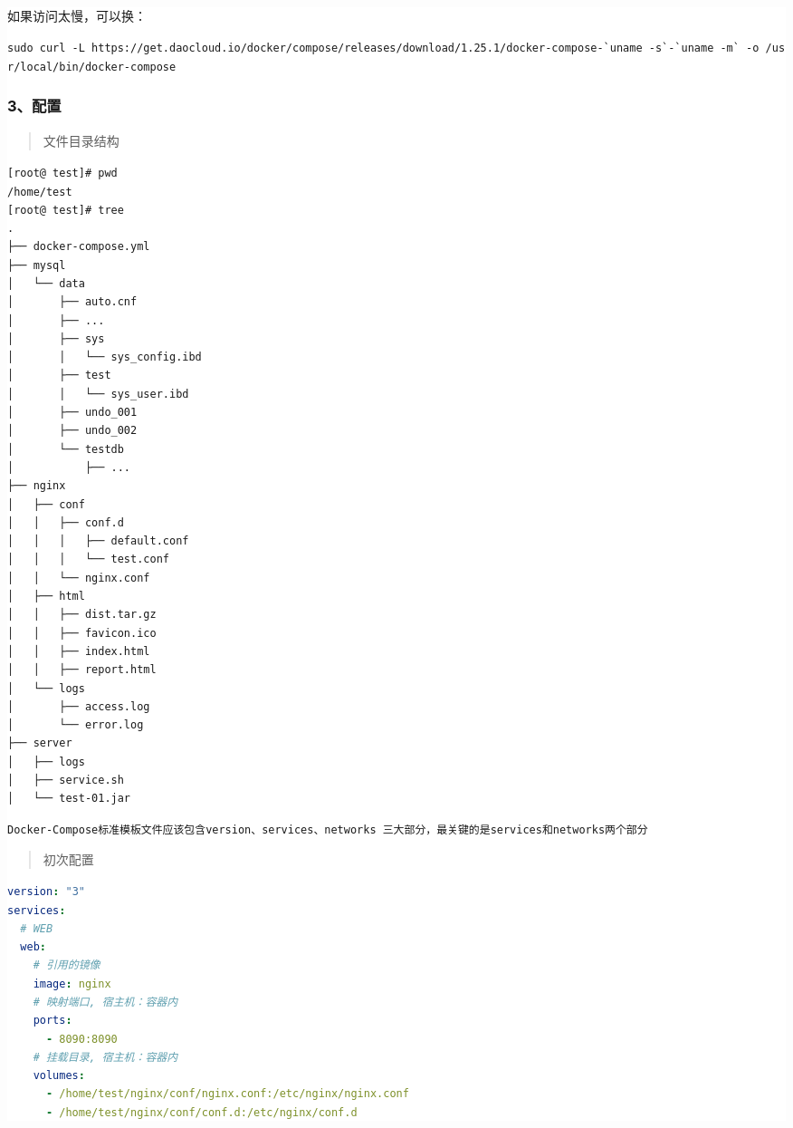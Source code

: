 如果访问太慢，可以换：

~~~shell
sudo curl -L https://get.daocloud.io/docker/compose/releases/download/1.25.1/docker-compose-`uname -s`-`uname -m` -o /usr/local/bin/docker-compose
~~~

### 3、配置

> 文件目录结构

~~~shell
[root@ test]# pwd
/home/test
[root@ test]# tree
.
├── docker-compose.yml
├── mysql
│   └── data
│       ├── auto.cnf
│       ├── ...
│       ├── sys
│       │   └── sys_config.ibd
│       ├── test
│       │   └── sys_user.ibd
│       ├── undo_001
│       ├── undo_002
│       └── testdb
│           ├── ...
├── nginx
│   ├── conf
│   │   ├── conf.d
│   │   │   ├── default.conf
│   │   │   └── test.conf
│   │   └── nginx.conf
│   ├── html
│   │   ├── dist.tar.gz
│   │   ├── favicon.ico
│   │   ├── index.html
│   │   ├── report.html
│   └── logs
│       ├── access.log
│       └── error.log
├── server
│   ├── logs
│   ├── service.sh
│   └── test-01.jar
~~~

`Docker-Compose标准模板文件应该包含version、services、networks 三大部分，最关键的是services和networks两个部分`

> 初次配置

~~~yaml
version: "3"
services:
  # WEB
  web:
    # 引用的镜像
    image: nginx
    # 映射端口, 宿主机：容器内
    ports:
      - 8090:8090
    # 挂载目录, 宿主机：容器内
    volumes:
      - /home/test/nginx/conf/nginx.conf:/etc/nginx/nginx.conf
      - /home/test/nginx/conf/conf.d:/etc/nginx/conf.d
~~~